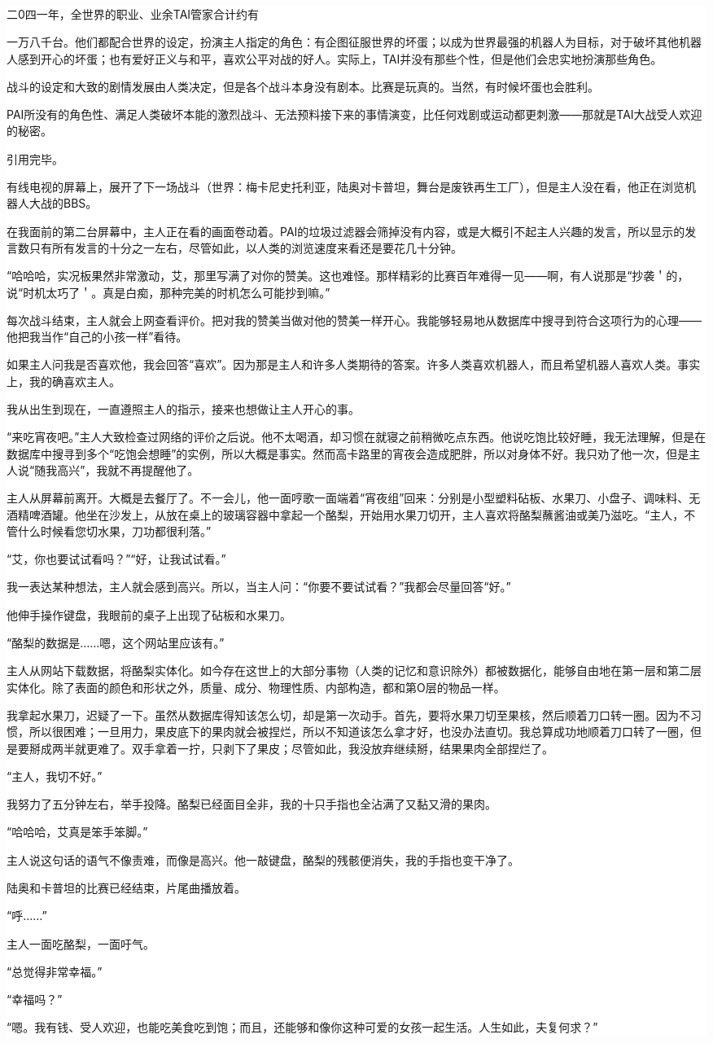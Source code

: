 二0四一年，全世界的职业、业余TAI管家合计约有

一万八千台。他们都配合世界的设定，扮演主人指定的角色：有企图征服世界的坏蛋；以成为世界最强的机器人为目标，对于破坏其他机器人感到开心的坏蛋；也有爱好正义与和平，喜欢公平对战的好人。实际上，TAI并没有那些个性，但是他们会忠实地扮演那些角色。

战斗的设定和大致的剧情发展由人类决定，但是各个战斗本身没有剧本。比赛是玩真的。当然，有时候坏蛋也会胜利。

PAI所没有的角色性、满足人类破坏本能的激烈战斗、无法预料接下来的事情演变，比任何戏剧或运动都更刺激——那就是TAI大战受人欢迎的秘密。

引用完毕。

有线电视的屏幕上，展开了下一场战斗（世界：梅卡尼史托利亚，陆奥对卡普坦，舞台是废铁再生工厂），但是主人没在看，他正在浏览机器人大战的BBS。

在我面前的第二台屏幕中，主人正在看的画面卷动着。PAI的垃圾过滤器会筛掉没有内容，或是大概引不起主人兴趣的发言，所以显示的发言数只有所有发言的十分之一左右，尽管如此，以人类的浏览速度来看还是要花几十分钟。

“哈哈哈，实况板果然非常激动，艾，那里写满了对你的赞美。这也难怪。那样精彩的比赛百年难得一见——啊，有人说那是“抄袭＇的，说“时机太巧了＇。真是白痴，那种完美的时机怎么可能抄到嘛。”

每次战斗结束，主人就会上网查看评价。把对我的赞美当做对他的赞美一样开心。我能够轻易地从数据库中搜寻到符合这项行为的心理——他把我当作“自己的小孩一样”看待。

如果主人问我是否喜欢他，我会回答“喜欢”。因为那是主人和许多人类期待的答案。许多人类喜欢机器人，而且希望机器人喜欢人类。事实上，我的确喜欢主人。

我从出生到现在，一直遵照主人的指示，接来也想做让主人开心的事。

“来吃宵夜吧。”主人大致检查过网络的评价之后说。他不太喝酒，却习惯在就寝之前稍微吃点东西。他说吃饱比较好睡，我无法理解，但是在数据库中搜寻到多个“吃饱会想睡”的实例，所以大概是事实。然而高卡路里的宵夜会造成肥胖，所以对身体不好。我只劝了他一次，但是主人说“随我高兴”，我就不再提醒他了。

主人从屏幕前离开。大概是去餐厅了。不一会儿，他一面哼歌一面端着“宵夜组”回来：分别是小型塑料砧板、水果刀、小盘子、调味料、无酒精啤酒罐。他坐在沙发上，从放在桌上的玻璃容器中拿起一个酪梨，开始用水果刀切开，主人喜欢将酪梨蘸酱油或美乃滋吃。“主人，不管什么时候看您切水果，刀功都很利落。”

“艾，你也要试试看吗？”“好，让我试试看。”

我一表达某种想法，主人就会感到高兴。所以，当主人问：“你要不要试试看？”我都会尽量回答“好。”

他伸手操作键盘，我眼前的桌子上出现了砧板和水果刀。

“酪梨的数据是……嗯，这个网站里应该有。”

主人从网站下载数据，将酪梨实体化。如今存在这世上的大部分事物（人类的记忆和意识除外）都被数据化，能够自由地在第一层和第二层实体化。除了表面的颜色和形状之外，质量、成分、物理性质、内部构造，都和第O层的物品一样。

我拿起水果刀，迟疑了一下。虽然从数据库得知该怎么切，却是第一次动手。首先，要将水果刀切至果核，然后顺着刀口转一圈。因为不习惯，所以很困难；一旦用力，果皮底下的果肉就会被捏烂，所以不知道该怎么拿才好，也没办法直切。我总算成功地顺着刀口转了一圈，但是要掰成两半就更难了。双手拿着一拧，只剥下了果皮；尽管如此，我没放弃继续掰，结果果肉全部捏烂了。

“主人，我切不好。”

我努力了五分钟左右，举手投降。酪梨已经面目全非，我的十只手指也全沾满了又黏又滑的果肉。

“哈哈哈，艾真是笨手笨脚。”

主人说这句话的语气不像责难，而像是高兴。他一敲键盘，酪梨的残骸便消失，我的手指也变干净了。

陆奥和卡普坦的比赛已经结束，片尾曲播放着。

“呼……”

主人一面吃酪梨，一面吁气。

“总觉得非常幸福。”

“幸福吗？”

“嗯。我有钱、受人欢迎，也能吃美食吃到饱；而且，还能够和像你这种可爱的女孩一起生活。人生如此，夫复何求？”
